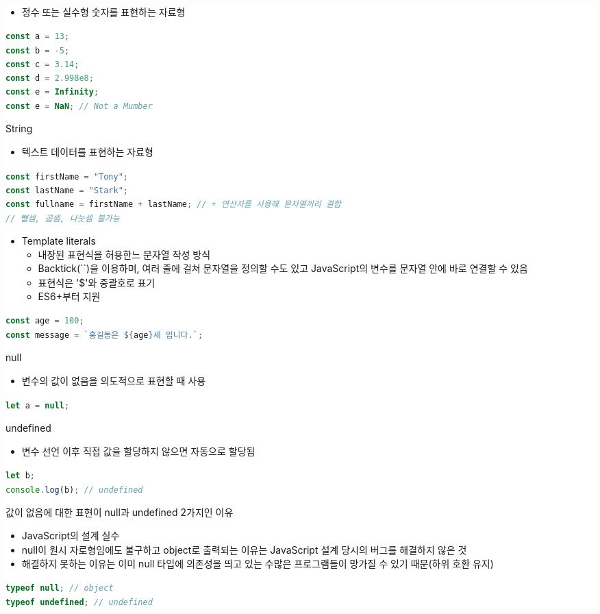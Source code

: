 - 정수 또는 실수형 숫자를 표현하는 자료형

```js
const a = 13;
const b = -5;
const c = 3.14;
const d = 2.998e8;
const e = Infinity;
const e = NaN; // Not a Mumber
```

String

- 텍스트 데이터를 표현하는 자료형

```js
const firstName = "Tony";
const lastName = "Stark";
const fullname = firstName + lastName; // + 연산자를 사용해 문자열끼리 결합
// 뺄셈, 곱셈, 나눗셈 불가능
```

- Template literals
  - 내장된 표현식을 허용한느 문자열 작성 방식
  - Backtick(``)을 이용하며, 여러 줄에 걸쳐 문자열을 정의할 수도 있고 JavaScript의 변수를 문자열 안에 바로 연결할 수 있음
  - 표현식은 '$'와 중괄호로 표기
  - ES6+부터 지원

```js
const age = 100;
const message = `홍길동은 ${age}세 입니다.`;
```

null

- 변수의 값이 없음을 의도적으로 표현할 때 사용

```js
let a = null;
```

undefined

- 변수 선언 이후 직접 값을 할당하지 않으면 자동으로 할당됨

```js
let b;
console.log(b); // undefined
```

값이 없음에 대한 표현이 null과 undefined 2가지인 이유

- JavaScript의 설계 실수
- null이 원시 자로형임에도 불구하고 object로 출력되는 이유는 JavaScript 설계 당시의 버그를 해결하지 않은 것
- 해결하지 못하는 이유는 이미 null 타입에 의존성을 띄고 있는 수많은 프로그램들이 망가질 수 있기 때문(하위 호환 유지)

```js
typeof null; // object
typeof undefined; // undefined
```
